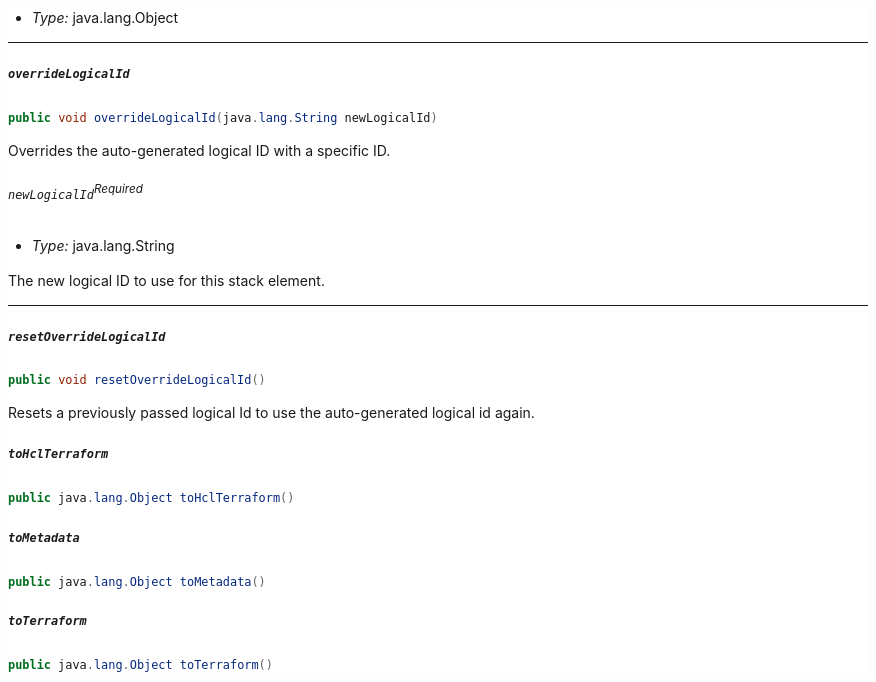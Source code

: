 - *Type:* java.lang.Object

---

##### `overrideLogicalId` <a name="overrideLogicalId" id="rhizo-co-terraform-provider-oci.jmsJavaDownloadsJavaDownloadReport.JmsJavaDownloadsJavaDownloadReport.overrideLogicalId"></a>

```java
public void overrideLogicalId(java.lang.String newLogicalId)
```

Overrides the auto-generated logical ID with a specific ID.

###### `newLogicalId`<sup>Required</sup> <a name="newLogicalId" id="rhizo-co-terraform-provider-oci.jmsJavaDownloadsJavaDownloadReport.JmsJavaDownloadsJavaDownloadReport.overrideLogicalId.parameter.newLogicalId"></a>

- *Type:* java.lang.String

The new logical ID to use for this stack element.

---

##### `resetOverrideLogicalId` <a name="resetOverrideLogicalId" id="rhizo-co-terraform-provider-oci.jmsJavaDownloadsJavaDownloadReport.JmsJavaDownloadsJavaDownloadReport.resetOverrideLogicalId"></a>

```java
public void resetOverrideLogicalId()
```

Resets a previously passed logical Id to use the auto-generated logical id again.

##### `toHclTerraform` <a name="toHclTerraform" id="rhizo-co-terraform-provider-oci.jmsJavaDownloadsJavaDownloadReport.JmsJavaDownloadsJavaDownloadReport.toHclTerraform"></a>

```java
public java.lang.Object toHclTerraform()
```

##### `toMetadata` <a name="toMetadata" id="rhizo-co-terraform-provider-oci.jmsJavaDownloadsJavaDownloadReport.JmsJavaDownloadsJavaDownloadReport.toMetadata"></a>

```java
public java.lang.Object toMetadata()
```

##### `toTerraform` <a name="toTerraform" id="rhizo-co-terraform-provider-oci.jmsJavaDownloadsJavaDownloadReport.JmsJavaDownloadsJavaDownloadReport.toTerraform"></a>

```java
public java.lang.Object toTerraform()
```
